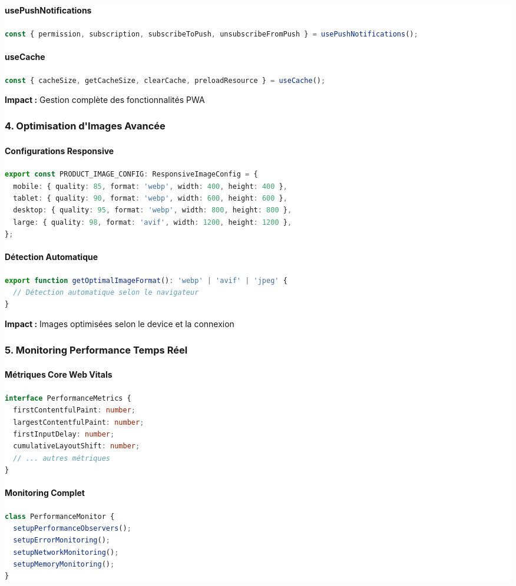 #### **usePushNotifications**

```typescript
const { permission, subscription, subscribeToPush, unsubscribeFromPush } = usePushNotifications();
```

#### **useCache**

```typescript
const { cacheSize, getCacheSize, clearCache, preloadResource } = useCache();
```

**Impact :** Gestion complète des fonctionnalités PWA

### 4. **Optimisation d'Images Avancée**

#### **Configurations Responsive**

```typescript
export const PRODUCT_IMAGE_CONFIG: ResponsiveImageConfig = {
  mobile: { quality: 85, format: 'webp', width: 400, height: 400 },
  tablet: { quality: 90, format: 'webp', width: 600, height: 600 },
  desktop: { quality: 95, format: 'webp', width: 800, height: 800 },
  large: { quality: 98, format: 'avif', width: 1200, height: 1200 },
};
```

#### **Détection Automatique**

```typescript
export function getOptimalImageFormat(): 'webp' | 'avif' | 'jpeg' {
  // Détection automatique selon le navigateur
}
```

**Impact :** Images optimisées selon le device et la connexion

### 5. **Monitoring Performance Temps Réel**

#### **Métriques Core Web Vitals**

```typescript
interface PerformanceMetrics {
  firstContentfulPaint: number;
  largestContentfulPaint: number;
  firstInputDelay: number;
  cumulativeLayoutShift: number;
  // ... autres métriques
}
```

#### **Monitoring Complet**

```typescript
class PerformanceMonitor {
  setupPerformanceObservers();
  setupErrorMonitoring();
  setupNetworkMonitoring();
  setupMemoryMonitoring();
}
```
